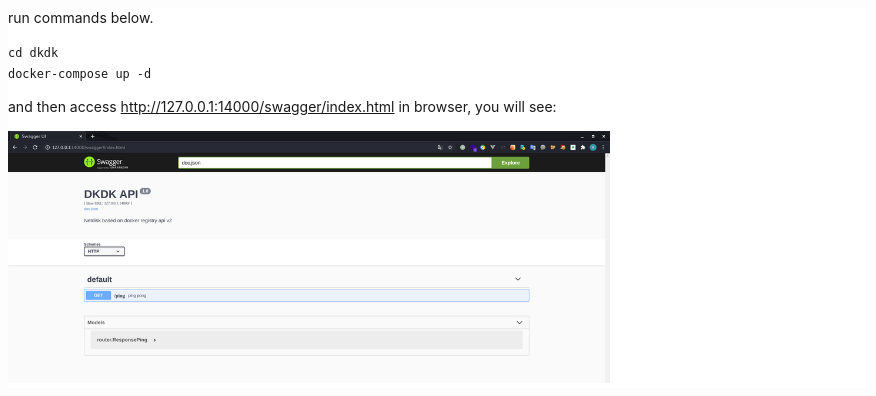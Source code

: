 run commands below.
```
cd dkdk
docker-compose up -d
```

and then access http://127.0.0.1:14000/swagger/index.html in browser, you will see:

<img src="./image/swag.png" width=70%>
